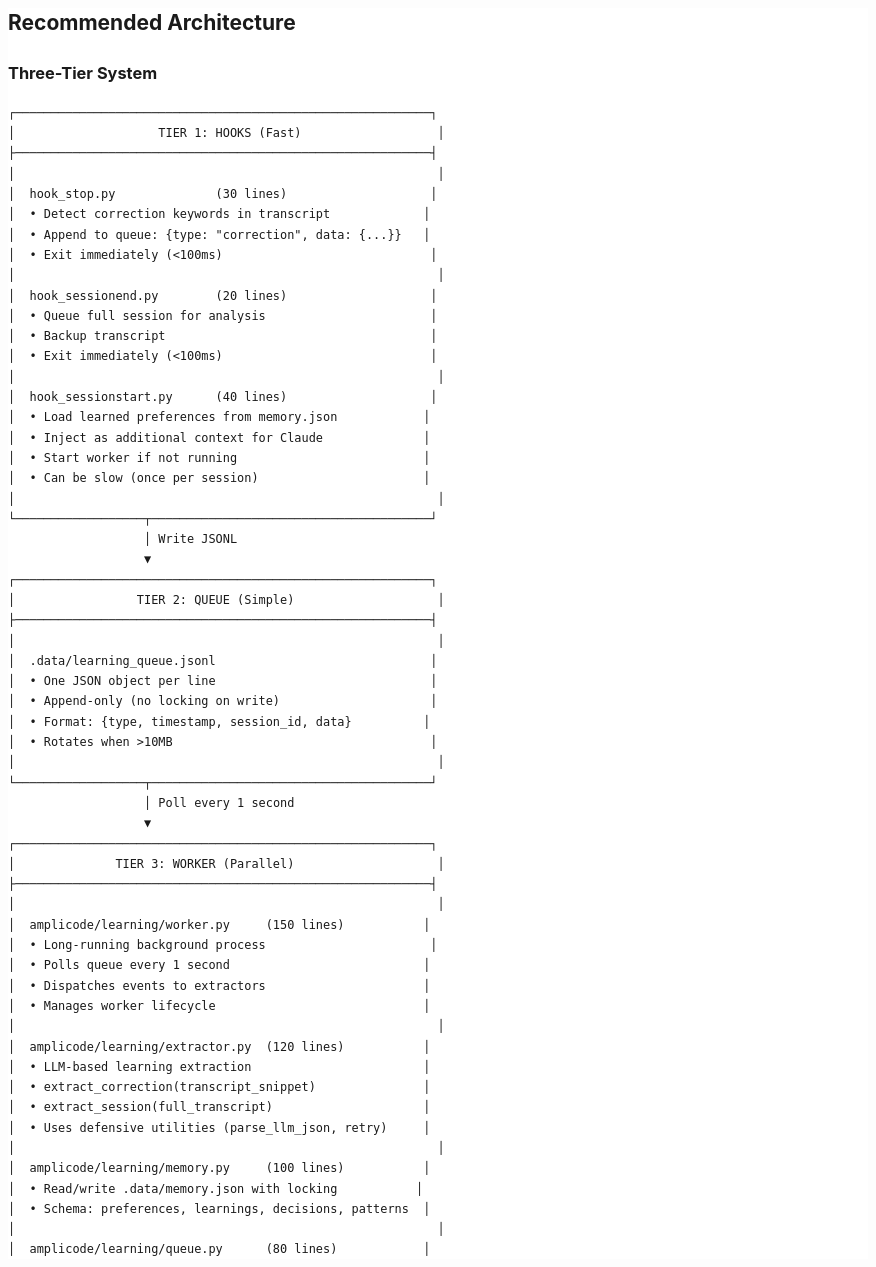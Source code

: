 
## Recommended Architecture

### Three-Tier System

```
┌──────────────────────────────────────────────────────────┐
│                    TIER 1: HOOKS (Fast)                   │
├──────────────────────────────────────────────────────────┤
│                                                           │
│  hook_stop.py              (30 lines)                    │
│  • Detect correction keywords in transcript             │
│  • Append to queue: {type: "correction", data: {...}}   │
│  • Exit immediately (<100ms)                             │
│                                                           │
│  hook_sessionend.py        (20 lines)                    │
│  • Queue full session for analysis                       │
│  • Backup transcript                                     │
│  • Exit immediately (<100ms)                             │
│                                                           │
│  hook_sessionstart.py      (40 lines)                    │
│  • Load learned preferences from memory.json            │
│  • Inject as additional context for Claude              │
│  • Start worker if not running                          │
│  • Can be slow (once per session)                       │
│                                                           │
└──────────────────┬───────────────────────────────────────┘
                   │ Write JSONL
                   ▼
┌──────────────────────────────────────────────────────────┐
│                 TIER 2: QUEUE (Simple)                    │
├──────────────────────────────────────────────────────────┤
│                                                           │
│  .data/learning_queue.jsonl                              │
│  • One JSON object per line                              │
│  • Append-only (no locking on write)                     │
│  • Format: {type, timestamp, session_id, data}          │
│  • Rotates when >10MB                                    │
│                                                           │
└──────────────────┬───────────────────────────────────────┘
                   │ Poll every 1 second
                   ▼
┌──────────────────────────────────────────────────────────┐
│              TIER 3: WORKER (Parallel)                    │
├──────────────────────────────────────────────────────────┤
│                                                           │
│  amplicode/learning/worker.py     (150 lines)           │
│  • Long-running background process                       │
│  • Polls queue every 1 second                           │
│  • Dispatches events to extractors                      │
│  • Manages worker lifecycle                             │
│                                                           │
│  amplicode/learning/extractor.py  (120 lines)           │
│  • LLM-based learning extraction                        │
│  • extract_correction(transcript_snippet)               │
│  • extract_session(full_transcript)                     │
│  • Uses defensive utilities (parse_llm_json, retry)     │
│                                                           │
│  amplicode/learning/memory.py     (100 lines)           │
│  • Read/write .data/memory.json with locking           │
│  • Schema: preferences, learnings, decisions, patterns  │
│                                                           │
│  amplicode/learning/queue.py      (80 lines)            │
```